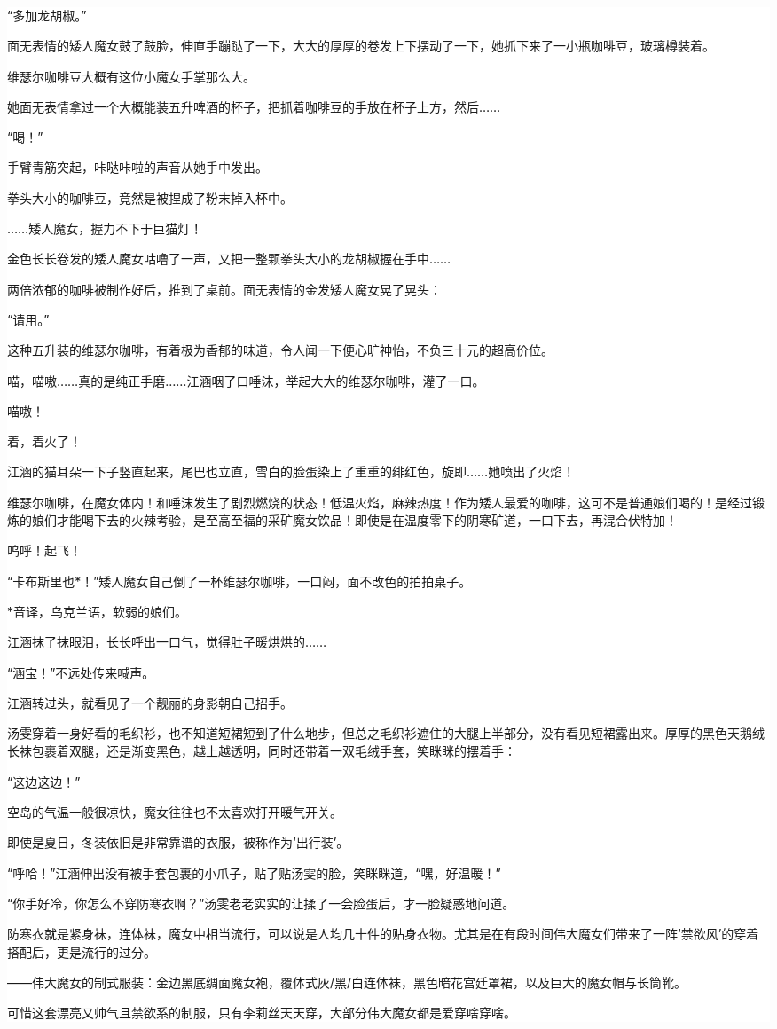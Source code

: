  “多加龙胡椒。”

 面无表情的矮人魔女鼓了鼓脸，伸直手蹦跶了一下，大大的厚厚的卷发上下摆动了一下，她抓下来了一小瓶咖啡豆，玻璃樽装着。

 维瑟尔咖啡豆大概有这位小魔女手掌那么大。

 她面无表情拿过一个大概能装五升啤酒的杯子，把抓着咖啡豆的手放在杯子上方，然后……

 “喝！”

 手臂青筋突起，咔哒咔啦的声音从她手中发出。

 拳头大小的咖啡豆，竟然是被捏成了粉末掉入杯中。

 ……矮人魔女，握力不下于巨猫灯！

 金色长长卷发的矮人魔女咕噜了一声，又把一整颗拳头大小的龙胡椒握在手中……

 两倍浓郁的咖啡被制作好后，推到了桌前。面无表情的金发矮人魔女晃了晃头：

 “请用。”

 这种五升装的维瑟尔咖啡，有着极为香郁的味道，令人闻一下便心旷神怡，不负三十元的超高价位。

 喵，喵嗷……真的是纯正手磨……江涵咽了口唾沫，举起大大的维瑟尔咖啡，灌了一口。

 喵嗷！

 着，着火了！

 江涵的猫耳朵一下子竖直起来，尾巴也立直，雪白的脸蛋染上了重重的绯红色，旋即……她喷出了火焰！

 维瑟尔咖啡，在魔女体内！和唾沫发生了剧烈燃烧的状态！低温火焰，麻辣热度！作为矮人最爱的咖啡，这可不是普通娘们喝的！是经过锻炼的娘们才能喝下去的火辣考验，是至高至福的采矿魔女饮品！即使是在温度零下的阴寒矿道，一口下去，再混合伏特加！

 呜呼！起飞！

 “卡布斯里也*！”矮人魔女自己倒了一杯维瑟尔咖啡，一口闷，面不改色的拍拍桌子。

 *音译，乌克兰语，软弱的娘们。

 江涵抹了抹眼泪，长长呼出一口气，觉得肚子暖烘烘的……

 “涵宝！”不远处传来喊声。

 江涵转过头，就看见了一个靓丽的身影朝自己招手。

 汤雯穿着一身好看的毛织衫，也不知道短裙短到了什么地步，但总之毛织衫遮住的大腿上半部分，没有看见短裙露出来。厚厚的黑色天鹅绒长袜包裹着双腿，还是渐变黑色，越上越透明，同时还带着一双毛绒手套，笑眯眯的摆着手：

 “这边这边！”

 空岛的气温一般很凉快，魔女往往也不太喜欢打开暖气开关。

 即使是夏日，冬装依旧是非常靠谱的衣服，被称作为‘出行装’。

 “呼哈！”江涵伸出没有被手套包裹的小爪子，贴了贴汤雯的脸，笑眯眯道，“嘿，好温暖！”

 “你手好冷，你怎么不穿防寒衣啊？”汤雯老老实实的让揉了一会脸蛋后，才一脸疑惑地问道。

 防寒衣就是紧身袜，连体袜，魔女中相当流行，可以说是人均几十件的贴身衣物。尤其是在有段时间伟大魔女们带来了一阵‘禁欲风’的穿着搭配后，更是流行的过分。

 ——伟大魔女的制式服装：金边黑底绸面魔女袍，覆体式灰/黑/白连体袜，黑色暗花宫廷罩裙，以及巨大的魔女帽与长筒靴。

 可惜这套漂亮又帅气且禁欲系的制服，只有李莉丝天天穿，大部分伟大魔女都是爱穿啥穿啥。
